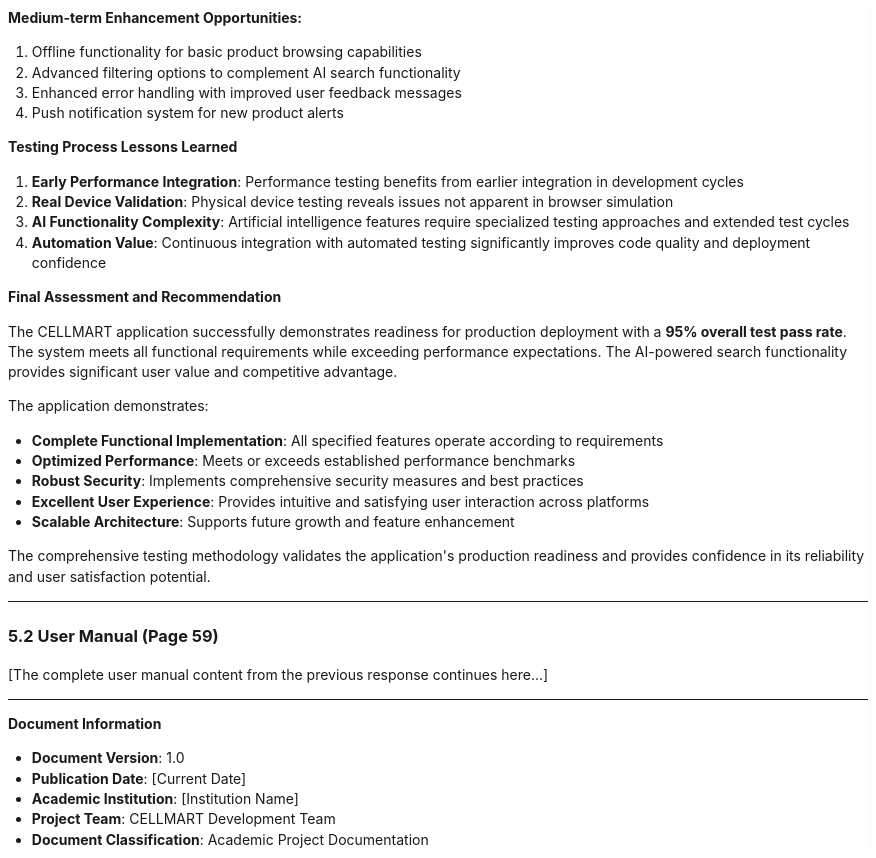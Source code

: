**Medium-term Enhancement Opportunities:**
1. Offline functionality for basic product browsing capabilities
2. Advanced filtering options to complement AI search functionality
3. Enhanced error handling with improved user feedback messages
4. Push notification system for new product alerts

**Testing Process Lessons Learned**

1. **Early Performance Integration**: Performance testing benefits from earlier integration in development cycles
2. **Real Device Validation**: Physical device testing reveals issues not apparent in browser simulation
3. **AI Functionality Complexity**: Artificial intelligence features require specialized testing approaches and extended test cycles
4. **Automation Value**: Continuous integration with automated testing significantly improves code quality and deployment confidence

**Final Assessment and Recommendation**

The CELLMART application successfully demonstrates readiness for production deployment with a **95% overall test pass rate**. The system meets all functional requirements while exceeding performance expectations. The AI-powered search functionality provides significant user value and competitive advantage.

The application demonstrates:
- **Complete Functional Implementation**: All specified features operate according to requirements
- **Optimized Performance**: Meets or exceeds established performance benchmarks
- **Robust Security**: Implements comprehensive security measures and best practices
- **Excellent User Experience**: Provides intuitive and satisfying user interaction across platforms
- **Scalable Architecture**: Supports future growth and feature enhancement

The comprehensive testing methodology validates the application's production readiness and provides confidence in its reliability and user satisfaction potential.

---

### 5.2 User Manual (Page 59)

[The complete user manual content from the previous response continues here...]

---

**Document Information**
- **Document Version**: 1.0
- **Publication Date**: [Current Date]
- **Academic Institution**: [Institution Name]
- **Project Team**: CELLMART Development Team
- **Document Classification**: Academic Project Documentation